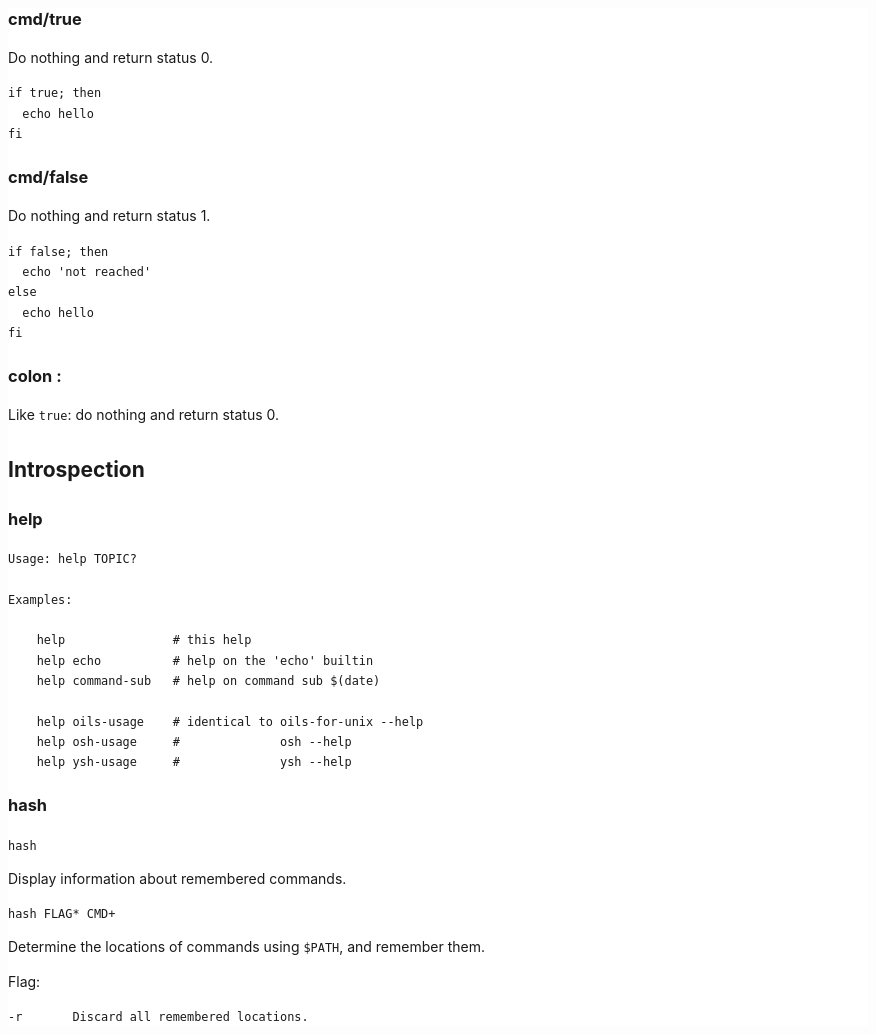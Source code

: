 ### cmd/true

Do nothing and return status 0.

    if true; then
      echo hello
    fi

### cmd/false

Do nothing and return status 1.

    if false; then
      echo 'not reached'
    else
      echo hello
    fi

<h3 id="colon" class="osh-topic">colon :</h3>

Like `true`: do nothing and return status 0.

## Introspection

<h3 id="help" class="osh-topic ysh-topic" oils-embed="1">
  help
</h3>



```
Usage: help TOPIC?

Examples:

    help               # this help
    help echo          # help on the 'echo' builtin
    help command-sub   # help on command sub $(date)

    help oils-usage    # identical to oils-for-unix --help
    help osh-usage     #              osh --help
    help ysh-usage     #              ysh --help
```

### hash

    hash

Display information about remembered commands.

    hash FLAG* CMD+

Determine the locations of commands using `$PATH`, and remember them.

Flag:

    -r       Discard all remembered locations.

